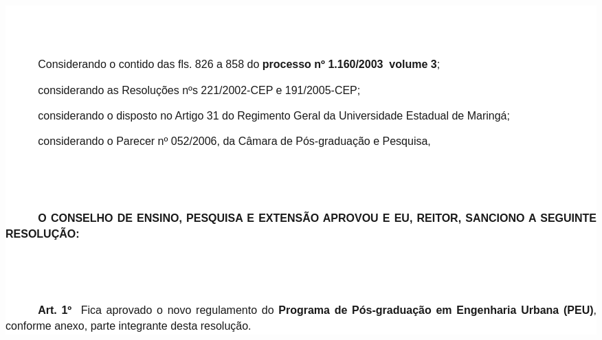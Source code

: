<p class=MsoNormal style='text-align:justify;text-indent:35.45pt'><span
style='font-size:12.0pt;mso-bidi-font-size:10.0pt;font-family:Arial;mso-bidi-font-family:
"Times New Roman"'><o:p>&nbsp;</o:p></span></p>

<p class=MsoNormal style='text-align:justify;text-indent:35.45pt'><span
style='font-size:12.0pt;mso-bidi-font-size:10.0pt;font-family:Arial;mso-bidi-font-family:
"Times New Roman"'><o:p>&nbsp;</o:p></span></p>

<p class=MsoNormal style='text-align:justify;text-indent:35.45pt'><span
style='font-size:12.0pt;mso-bidi-font-size:10.0pt;font-family:Arial;mso-bidi-font-family:
"Times New Roman"'>Considerando o contido das fls. <st1:metricconverter
ProductID="826 a" w:st="on">826 a</st1:metricconverter> 858 do <b
style='mso-bidi-font-weight:normal'>processo nº 1.160/2003  volume 3</b>;<b
style='mso-bidi-font-weight:normal'><o:p></o:p></b></span></p>

<p class=MsoNormal style='text-align:justify;text-indent:35.45pt'><span
style='font-size:12.0pt;mso-bidi-font-size:10.0pt;font-family:Arial;mso-bidi-font-family:
"Times New Roman"'>considerando as Resoluções nºs 221/2002-CEP e 191/2005-CEP;<o:p></o:p></span></p>

<p class=MsoNormal style='text-align:justify;text-indent:35.45pt'><span
style='font-size:12.0pt;mso-bidi-font-size:10.0pt;font-family:Arial;mso-bidi-font-family:
"Times New Roman"'>considerando o disposto no Artigo 31 do Regimento Geral da
Universidade Estadual de Maringá; <o:p></o:p></span></p>

<p class=MsoNormal style='text-align:justify;text-indent:35.45pt'><span
style='font-size:12.0pt;mso-bidi-font-size:10.0pt;font-family:Arial;mso-bidi-font-family:
"Times New Roman"'>considerando o Parecer nº 052/2006, da Câmara de Pós-graduação
e Pesquisa,<o:p></o:p></span></p>

<p class=MsoNormal style='text-align:justify'><span style='font-size:12.0pt;
mso-bidi-font-size:10.0pt;font-family:Arial'><o:p>&nbsp;</o:p></span></p>

<p class=MsoNormal style='text-align:justify'><span style='font-size:12.0pt;
mso-bidi-font-size:10.0pt;font-family:Arial'><o:p>&nbsp;</o:p></span></p>

<p class=MsoNormal style='text-align:justify;text-indent:35.45pt'><b
style='mso-bidi-font-weight:normal'><span style='font-size:12.0pt;mso-bidi-font-size:
10.0pt;font-family:Arial'>O CONSELHO DE ENSINO, PESQUISA E EXTENSÃO APROVOU E
EU, REITOR, SANCIONO A SEGUINTE RESOLUÇÃO:<o:p></o:p></span></b></p>

<p class=MsoNormal style='text-align:justify'><span style='font-size:12.0pt;
mso-bidi-font-size:10.0pt;font-family:Arial'><o:p>&nbsp;</o:p></span></p>

<p class=MsoNormal style='text-align:justify'><span style='font-size:12.0pt;
mso-bidi-font-size:10.0pt;font-family:Arial'><o:p>&nbsp;</o:p></span></p>

<p class=MsoNormal style='text-align:justify;text-indent:35.4pt'><b
style='mso-bidi-font-weight:normal'><span style='font-size:12.0pt;font-family:
Arial'>Art. 1º</span></b><span style='font-size:12.0pt;font-family:Arial'>&nbsp;&nbsp;Fica
aprovado o novo regulamento do <b style='mso-bidi-font-weight:normal'>Programa
de Pós-graduação <st1:PersonName ProductID="em Engenharia Urbana" w:st="on">em
 Engenharia Urbana</st1:PersonName> (PEU)</b>, conforme anexo, parte integrante
desta resolução. </span><span style='font-size:12.0pt;font-family:Arial;
mso-fareast-font-family:"MS Mincho"'><o:p></o:p></span></p>
